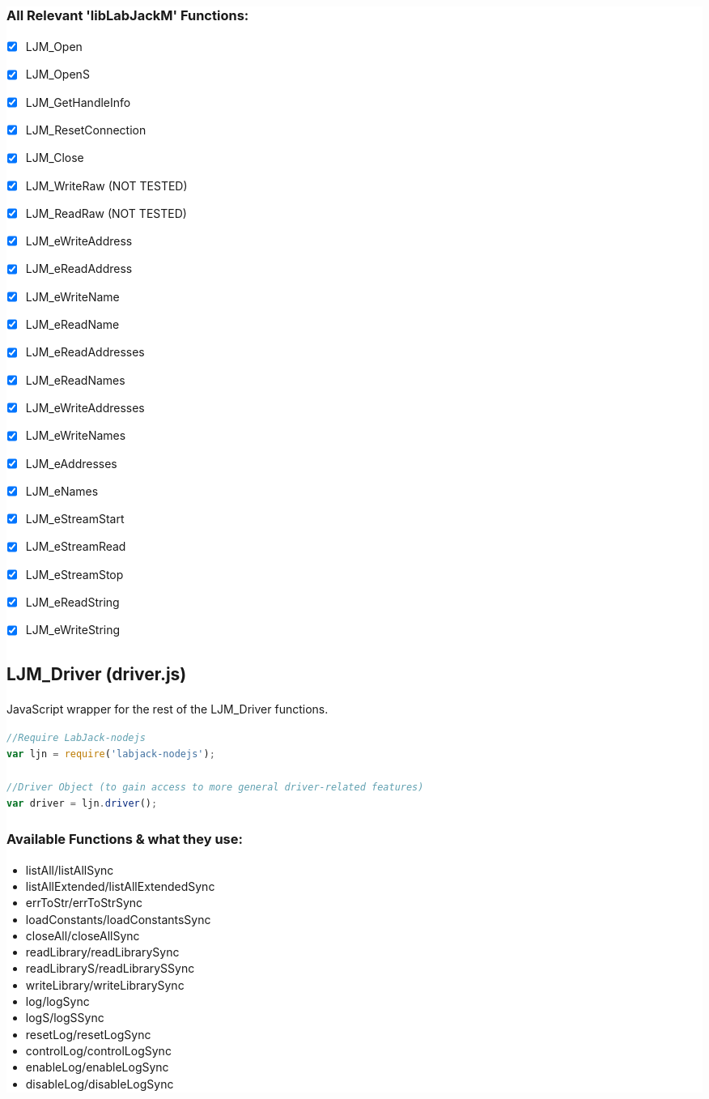 ### All Relevant 'libLabJackM' Functions:
- [x] LJM_Open
- [x] LJM_OpenS
- [x] LJM_GetHandleInfo
- [x] LJM_ResetConnection
- [x] LJM_Close
- [x] LJM_WriteRaw (NOT TESTED)
- [x] LJM_ReadRaw (NOT TESTED)
- [x] LJM_eWriteAddress
- [x] LJM_eReadAddress
- [x] LJM_eWriteName
- [x] LJM_eReadName
- [x] LJM_eReadAddresses
- [x] LJM_eReadNames
- [x] LJM_eWriteAddresses
- [x] LJM_eWriteNames
- [x] LJM_eAddresses
- [x] LJM_eNames
- [x] LJM_eStreamStart
- [x] LJM_eStreamRead
- [x] LJM_eStreamStop
- [x] LJM_eReadString
- [x] LJM_eWriteString


## LJM_Driver (driver.js)
JavaScript wrapper for the rest of the LJM_Driver functions.

```javascript
//Require LabJack-nodejs
var ljn = require('labjack-nodejs');

//Driver Object (to gain access to more general driver-related features)
var driver = ljn.driver();
```


### Available Functions & what they use:
* listAll/listAllSync
* listAllExtended/listAllExtendedSync
* errToStr/errToStrSync
* loadConstants/loadConstantsSync
* closeAll/closeAllSync
* readLibrary/readLibrarySync
* readLibraryS/readLibrarySSync
* writeLibrary/writeLibrarySync
* log/logSync
* logS/logSSync
* resetLog/resetLogSync
* controlLog/controlLogSync
* enableLog/enableLogSync
* disableLog/disableLogSync
